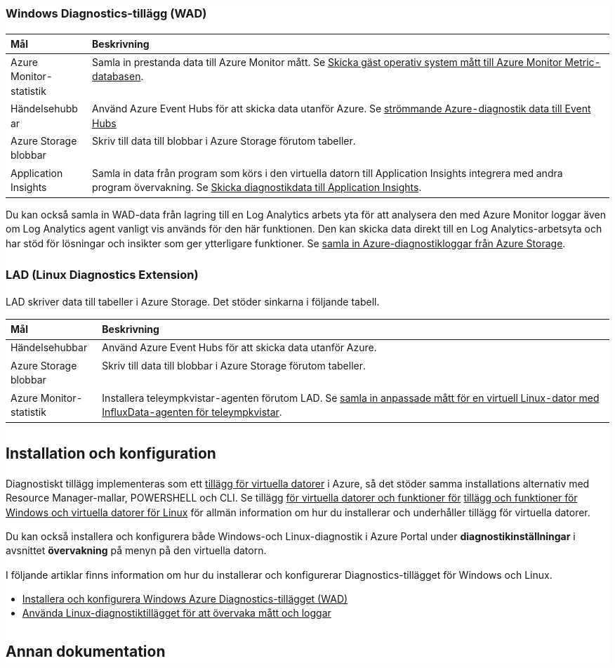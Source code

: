 ### <a name="windows-diagnostics-extension-wad"></a>Windows Diagnostics-tillägg (WAD)

| Mål | Beskrivning |
|:---|:---|
| Azure Monitor-statistik | Samla in prestanda data till Azure Monitor mått. Se [Skicka gäst operativ system mått till Azure Monitor Metric-databasen](../essentials/collect-custom-metrics-guestos-resource-manager-vm.md).  |
| Händelsehubbar | Använd Azure Event Hubs för att skicka data utanför Azure. Se [strömmande Azure-diagnostik data till Event Hubs](diagnostics-extension-stream-event-hubs.md) |
| Azure Storage blobbar | Skriv till data till blobbar i Azure Storage förutom tabeller. |
| Application Insights | Samla in data från program som körs i den virtuella datorn till Application Insights integrera med andra program övervakning. Se [Skicka diagnostikdata till Application Insights](diagnostics-extension-to-application-insights.md). |

Du kan också samla in WAD-data från lagring till en Log Analytics arbets yta för att analysera den med Azure Monitor loggar även om Log Analytics agent vanligt vis används för den här funktionen. Den kan skicka data direkt till en Log Analytics-arbetsyta och har stöd för lösningar och insikter som ger ytterligare funktioner.  Se [samla in Azure-diagnostikloggar från Azure Storage](../agents/diagnostics-extension-logs.md). 


### <a name="linux-diagnostics-extension-lad"></a>LAD (Linux Diagnostics Extension)
LAD skriver data till tabeller i Azure Storage. Det stöder sinkarna i följande tabell.

| Mål | Beskrivning |
|:---|:---|
| Händelsehubbar | Använd Azure Event Hubs för att skicka data utanför Azure. |
| Azure Storage blobbar | Skriv till data till blobbar i Azure Storage förutom tabeller. |
| Azure Monitor-statistik | Installera teleympkvistar-agenten förutom LAD. Se [samla in anpassade mått för en virtuell Linux-dator med InfluxData-agenten för teleympkvistar](../essentials/collect-custom-metrics-linux-telegraf.md).


## <a name="installation-and-configuration"></a>Installation och konfiguration
Diagnostiskt tillägg implementeras som ett [tillägg för virtuella datorer](../../virtual-machines/extensions/overview.md) i Azure, så det stöder samma installations alternativ med Resource Manager-mallar, POWERSHELL och CLI. Se tillägg [för virtuella datorer och funktioner för](../../virtual-machines/extensions/features-windows.md) [tillägg och funktioner för Windows och virtuella datorer för Linux](../../virtual-machines/extensions/features-linux.md) för allmän information om hur du installerar och underhåller tillägg för virtuella datorer.

Du kan också installera och konfigurera både Windows-och Linux-diagnostik i Azure Portal under **diagnostikinställningar** i avsnittet **övervakning** på menyn på den virtuella datorn.

I följande artiklar finns information om hur du installerar och konfigurerar Diagnostics-tillägget för Windows och Linux.

- [Installera och konfigurera Windows Azure Diagnostics-tillägget (WAD)](diagnostics-extension-windows-install.md)
- [Använda Linux-diagnostiktillägget för att övervaka mått och loggar](../../virtual-machines/extensions/diagnostics-linux.md)

## <a name="other-documentation"></a>Annan dokumentation
